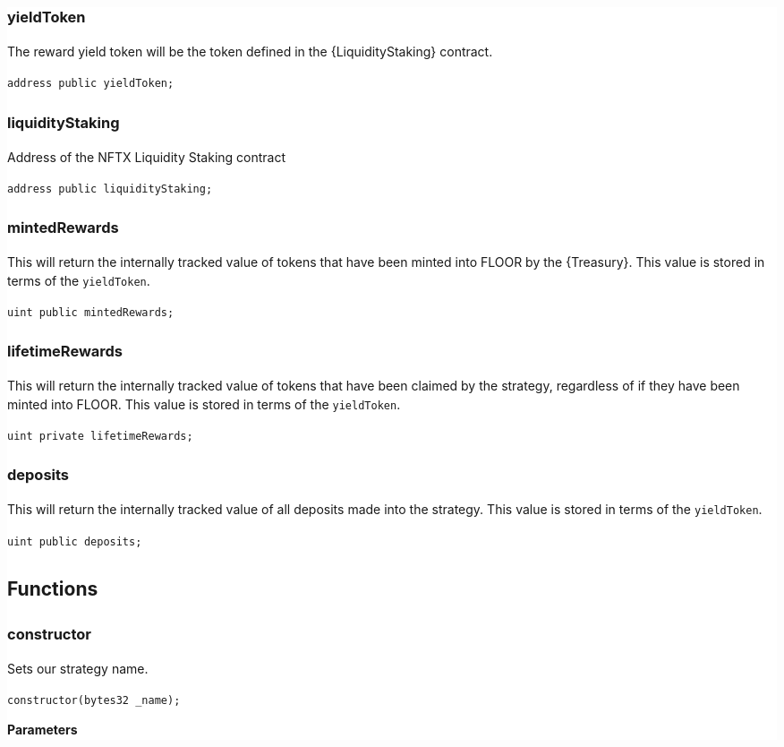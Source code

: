 
### yieldToken
The reward yield token will be the token defined in the {LiquidityStaking} contract.


```solidity
address public yieldToken;
```


### liquidityStaking
Address of the NFTX Liquidity Staking contract


```solidity
address public liquidityStaking;
```


### mintedRewards
This will return the internally tracked value of tokens that have been minted into
FLOOR by the {Treasury}.
This value is stored in terms of the `yieldToken`.


```solidity
uint public mintedRewards;
```


### lifetimeRewards
This will return the internally tracked value of tokens that have been claimed by
the strategy, regardless of if they have been minted into FLOOR.
This value is stored in terms of the `yieldToken`.


```solidity
uint private lifetimeRewards;
```


### deposits
This will return the internally tracked value of all deposits made into the strategy.
This value is stored in terms of the `yieldToken`.


```solidity
uint public deposits;
```


## Functions
### constructor

Sets our strategy name.


```solidity
constructor(bytes32 _name);
```
**Parameters**
